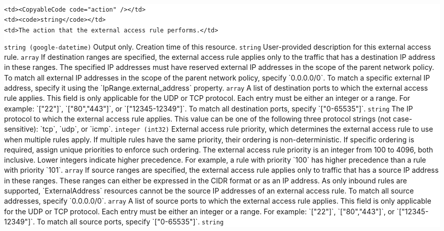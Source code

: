     <td><CopyableCode code="action" /></td>
    <td><code>string</code></td>
    <td>The action that the external access rule performs.</td>
</tr>
<tr>
    <td><CopyableCode code="createTime" /></td>
    <td><code>string (google-datetime)</code></td>
    <td>Output only. Creation time of this resource.</td>
</tr>
<tr>
    <td><CopyableCode code="description" /></td>
    <td><code>string</code></td>
    <td>User-provided description for this external access rule.</td>
</tr>
<tr>
    <td><CopyableCode code="destinationIpRanges" /></td>
    <td><code>array</code></td>
    <td>If destination ranges are specified, the external access rule applies only to the traffic that has a destination IP address in these ranges. The specified IP addresses must have reserved external IP addresses in the scope of the parent network policy. To match all external IP addresses in the scope of the parent network policy, specify `0.0.0.0/0`. To match a specific external IP address, specify it using the `IpRange.external_address` property.</td>
</tr>
<tr>
    <td><CopyableCode code="destinationPorts" /></td>
    <td><code>array</code></td>
    <td>A list of destination ports to which the external access rule applies. This field is only applicable for the UDP or TCP protocol. Each entry must be either an integer or a range. For example: `["22"]`, `["80","443"]`, or `["12345-12349"]`. To match all destination ports, specify `["0-65535"]`.</td>
</tr>
<tr>
    <td><CopyableCode code="ipProtocol" /></td>
    <td><code>string</code></td>
    <td>The IP protocol to which the external access rule applies. This value can be one of the following three protocol strings (not case-sensitive): `tcp`, `udp`, or `icmp`.</td>
</tr>
<tr>
    <td><CopyableCode code="priority" /></td>
    <td><code>integer (int32)</code></td>
    <td>External access rule priority, which determines the external access rule to use when multiple rules apply. If multiple rules have the same priority, their ordering is non-deterministic. If specific ordering is required, assign unique priorities to enforce such ordering. The external access rule priority is an integer from 100 to 4096, both inclusive. Lower integers indicate higher precedence. For example, a rule with priority `100` has higher precedence than a rule with priority `101`.</td>
</tr>
<tr>
    <td><CopyableCode code="sourceIpRanges" /></td>
    <td><code>array</code></td>
    <td>If source ranges are specified, the external access rule applies only to traffic that has a source IP address in these ranges. These ranges can either be expressed in the CIDR format or as an IP address. As only inbound rules are supported, `ExternalAddress` resources cannot be the source IP addresses of an external access rule. To match all source addresses, specify `0.0.0.0/0`.</td>
</tr>
<tr>
    <td><CopyableCode code="sourcePorts" /></td>
    <td><code>array</code></td>
    <td>A list of source ports to which the external access rule applies. This field is only applicable for the UDP or TCP protocol. Each entry must be either an integer or a range. For example: `["22"]`, `["80","443"]`, or `["12345-12349"]`. To match all source ports, specify `["0-65535"]`.</td>
</tr>
<tr>
    <td><CopyableCode code="state" /></td>
    <td><code>string</code></td>